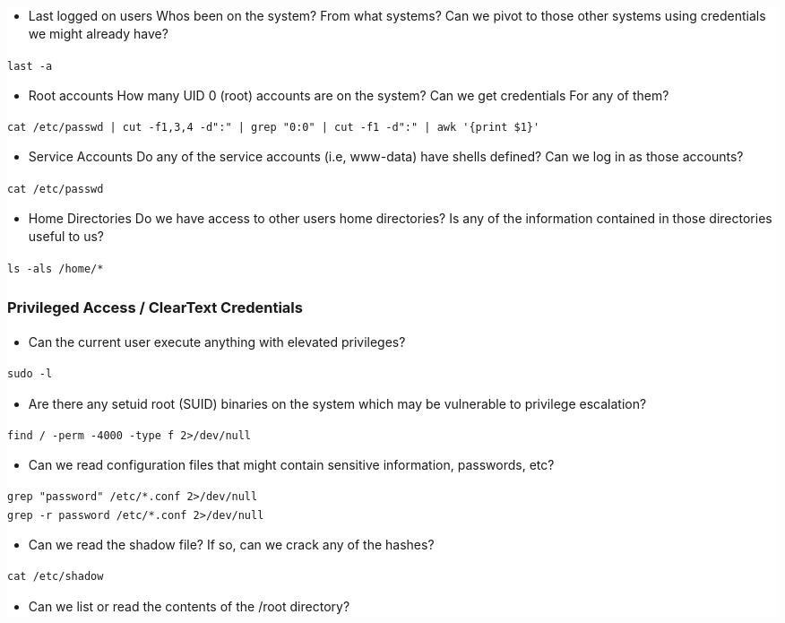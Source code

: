 - Last logged on users
	Whos been on the system?
	From what systems?
	Can we pivot to those other systems using credentials we might already have?

```
last -a
```

- Root accounts
	How many UID 0 (root) accounts are on the system?
	Can we get credentials For any of them?

```
cat /etc/passwd | cut -f1,3,4 -d":" | grep "0:0" | cut -f1 -d":" | awk '{print $1}'
```

- Service Accounts
	Do any of the service accounts (i.e, www-data) have shells defined?
	Can we log in as those accounts?

```
cat /etc/passwd
```

- Home Directories
	Do we have access to other users home directories?
	Is any of the information contained in those directories useful to us?

```
ls -als /home/*
```

### Privileged Access / ClearText Credentials

- Can the current user execute anything with elevated privileges?

```
sudo -l
```
- Are there any setuid root (SUID) binaries on the system which may be vulnerable to privilege escalation?

```
find / -perm -4000 -type f 2>/dev/null
```

- Can we read configuration files that might contain sensitive information, passwords, etc?

```
grep "password" /etc/*.conf 2>/dev/null
grep -r password /etc/*.conf 2>/dev/null
```

- Can we read the shadow file? If so, can we crack any of the hashes?

```
cat /etc/shadow
```

- Can we list or read the contents of the /root directory?
